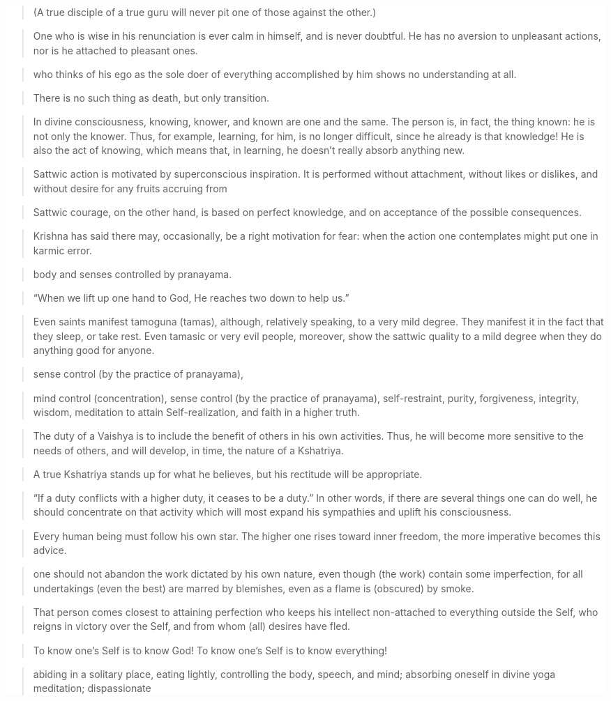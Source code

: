 > (A true disciple of a true guru will never pit one of those against the other.)

> One who is wise in his renunciation is ever calm in himself, and is never doubtful. He has no aversion to unpleasant actions, nor is he attached to pleasant ones.

> who thinks of his ego as the sole doer of everything accomplished by him shows no understanding at all.

> There is no such thing as death, but only transition.

> In divine consciousness, knowing, knower, and known are one and the same. The person is, in fact, the thing known: he is not only the knower. Thus, for example, learning, for him, is no longer difficult, since he already is that knowledge! He is also the act of knowing, which means that, in learning, he doesn’t really absorb anything new.

> Sattwic action is motivated by superconscious inspiration. It is performed without attachment, without likes or dislikes, and without desire for any fruits accruing from

> Sattwic courage, on the other hand, is based on perfect knowledge, and on acceptance of the possible consequences.

> Krishna has said there may, occasionally, be a right motivation for fear: when the action one contemplates might put one in karmic error.

> body and senses controlled by pranayama.

> “When we lift up one hand to God, He reaches two down to help us.”

> Even saints manifest tamoguna (tamas), although, relatively speaking, to a very mild degree. They manifest it in the fact that they sleep, or take rest. Even tamasic or very evil people, moreover, show the sattwic quality to a mild degree when they do anything good for anyone.

> sense control (by the practice of pranayama),

> mind control (concentration), sense control (by the practice of pranayama), self-restraint, purity, forgiveness, integrity, wisdom, meditation to attain Self-realization, and faith in a higher truth.

> The duty of a Vaishya is to include the benefit of others in his own activities. Thus, he will become more sensitive to the needs of others, and will develop, in time, the nature of a Kshatriya.

> A true Kshatriya stands up for what he believes, but his rectitude will be appropriate.

> “If a duty conflicts with a higher duty, it ceases to be a duty.” In other words, if there are several things one can do well, he should concentrate on that activity which will most expand his sympathies and uplift his consciousness.

> Every human being must follow his own star. The higher one rises toward inner freedom, the more imperative becomes this advice.

> one should not abandon the work dictated by his own nature, even though (the work) contain some imperfection, for all undertakings (even the best) are marred by blemishes, even as a flame is (obscured) by smoke.

> That person comes closest to attaining perfection who keeps his intellect non-attached to everything outside the Self, who reigns in victory over the Self, and from whom (all) desires have fled.

> To know one’s Self is to know God! To know one’s Self is to know everything!

> abiding in a solitary place, eating lightly, controlling the body, speech, and mind; absorbing oneself in divine yoga meditation; dispassionate
